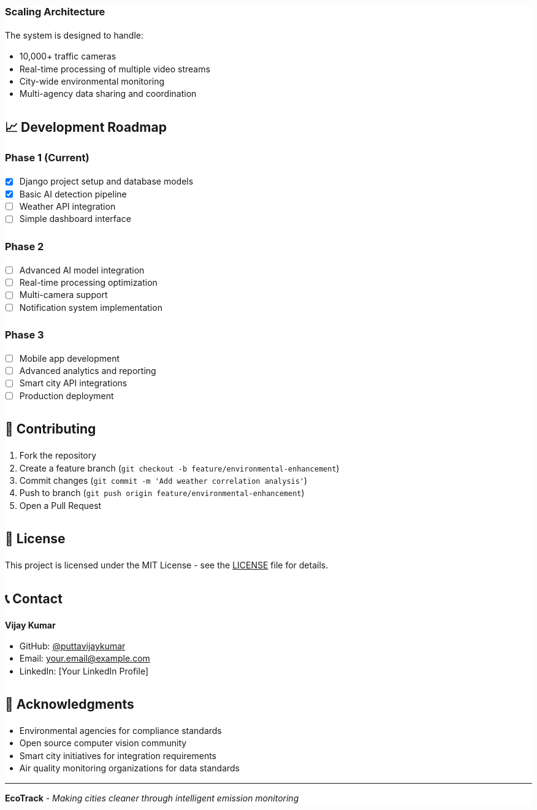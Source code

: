 ### Scaling Architecture

The system is designed to handle:
- 10,000+ traffic cameras
- Real-time processing of multiple video streams
- City-wide environmental monitoring
- Multi-agency data sharing and coordination

## 📈 Development Roadmap

### Phase 1 (Current)
- [x] Django project setup and database models
- [x] Basic AI detection pipeline
- [ ] Weather API integration
- [ ] Simple dashboard interface

### Phase 2
- [ ] Advanced AI model integration
- [ ] Real-time processing optimization
- [ ] Multi-camera support
- [ ] Notification system implementation

### Phase 3
- [ ] Mobile app development
- [ ] Advanced analytics and reporting
- [ ] Smart city API integrations
- [ ] Production deployment

## 🤝 Contributing

1. Fork the repository
2. Create a feature branch (`git checkout -b feature/environmental-enhancement`)
3. Commit changes (`git commit -m 'Add weather correlation analysis'`)
4. Push to branch (`git push origin feature/environmental-enhancement`)
5. Open a Pull Request

## 📄 License

This project is licensed under the MIT License - see the [LICENSE](LICENSE) file for details.

## 📞 Contact

**Vijay Kumar**
- GitHub: [@puttavijaykumar](https://github.com/puttavijaykumar)
- Email: your.email@example.com
- LinkedIn: [Your LinkedIn Profile]

## 🙏 Acknowledgments

- Environmental agencies for compliance standards
- Open source computer vision community
- Smart city initiatives for integration requirements
- Air quality monitoring organizations for data standards

---

**EcoTrack** - *Making cities cleaner through intelligent emission monitoring*
